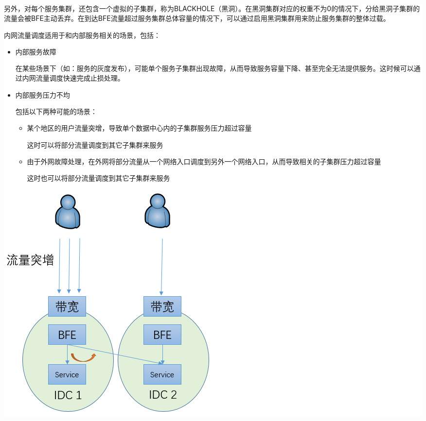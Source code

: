 另外，对每个服务集群，还包含一个虚拟的子集群，称为BLACKHOLE（黑洞）。在黑洞集群对应的权重不为0的情况下，分给黑洞子集群的流量会被BFE主动丢弃。在到达BFE流量超过服务集群总体容量的情况下，可以通过启用黑洞集群用来防止服务集群的整体过载。

内网流量调度适用于和内部服务相关的场景，包括：

+ 内部服务故障

  在某些场景下（如：服务的灰度发布），可能单个服务子集群出现故障，从而导致服务容量下降、甚至完全无法提供服务。这时候可以通过内网流量调度快速完成止损处理。

+ 内部服务压力不均

  包括以下两种可能的场景：

  + 某个地区的用户流量突增，导致单个数据中心内的子集群服务压力超过容量

    这时可以将部分流量调度到其它子集群来服务

  + 由于外网故障处理，在外网将部分流量从一个网络入口调度到另外一个网络入口，从而导致相关的子集群压力超过容量

    这时也可以将部分流量调度到其它子集群来服务



![gslb scenario 2](./gslb_scenario_2.png)
